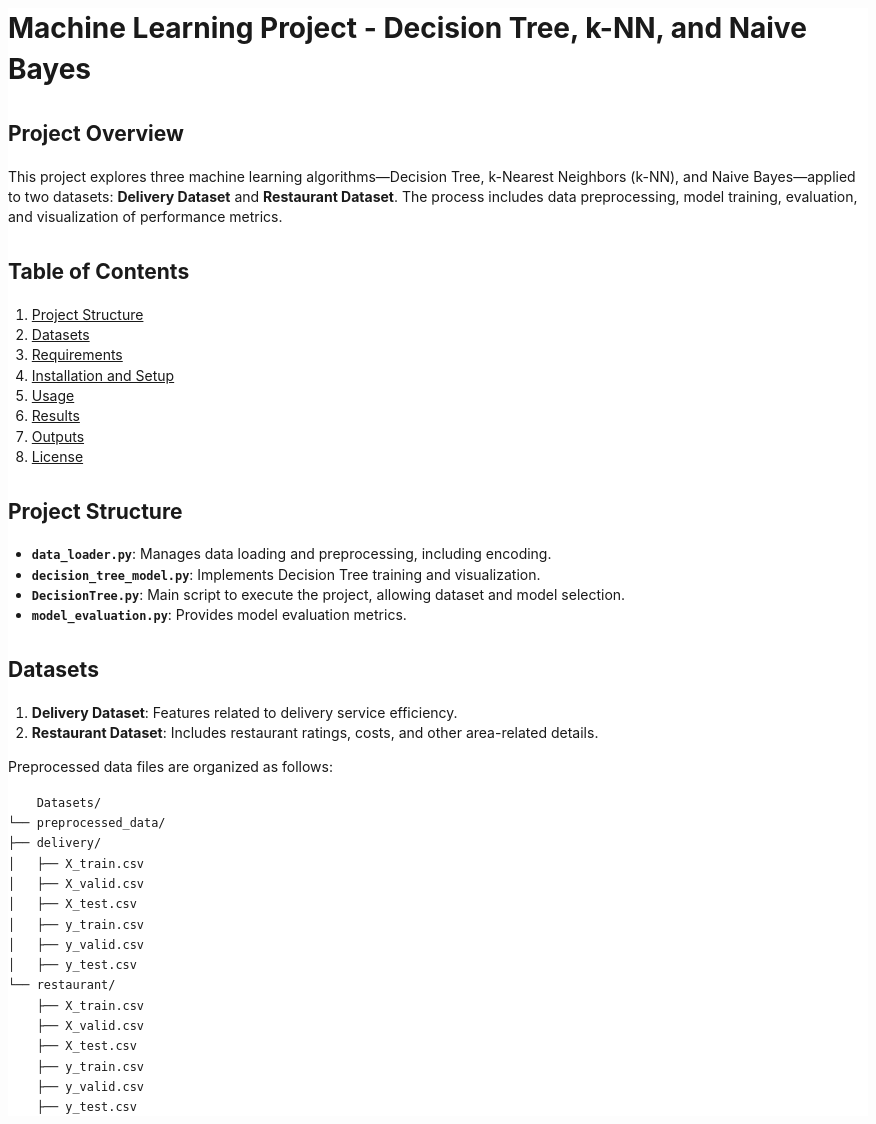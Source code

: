 # Machine Learning Project - Decision Tree, k-NN, and Naive Bayes

## Project Overview

This project explores three machine learning algorithms—Decision Tree, k-Nearest Neighbors (k-NN), and Naive Bayes—applied to two datasets: **Delivery Dataset** and **Restaurant Dataset**. The process includes data preprocessing, model training, evaluation, and visualization of performance metrics.

## Table of Contents

1. [Project Structure](#project-structure)
2. [Datasets](#datasets)
3. [Requirements](#requirements)
4. [Installation and Setup](#installation-and-setup)
5. [Usage](#usage)
6. [Results](#results)
7. [Outputs](#outputs)
8. [License](#license)

## Project Structure

- **`data_loader.py`**: Manages data loading and preprocessing, including encoding.
- **`decision_tree_model.py`**: Implements Decision Tree training and visualization.
- **`DecisionTree.py`**: Main script to execute the project, allowing dataset and model selection.
- **`model_evaluation.py`**: Provides model evaluation metrics.

## Datasets

1. **Delivery Dataset**: Features related to delivery service efficiency.
2. **Restaurant Dataset**: Includes restaurant ratings, costs, and other area-related details.

Preprocessed data files are organized as follows:
```plaintext
    Datasets/
└── preprocessed_data/
├── delivery/
│   ├── X_train.csv
│   ├── X_valid.csv
│   ├── X_test.csv
│   ├── y_train.csv
│   ├── y_valid.csv
│   ├── y_test.csv
└── restaurant/
    ├── X_train.csv
    ├── X_valid.csv
    ├── X_test.csv
    ├── y_train.csv
    ├── y_valid.csv
    ├── y_test.csv
```
